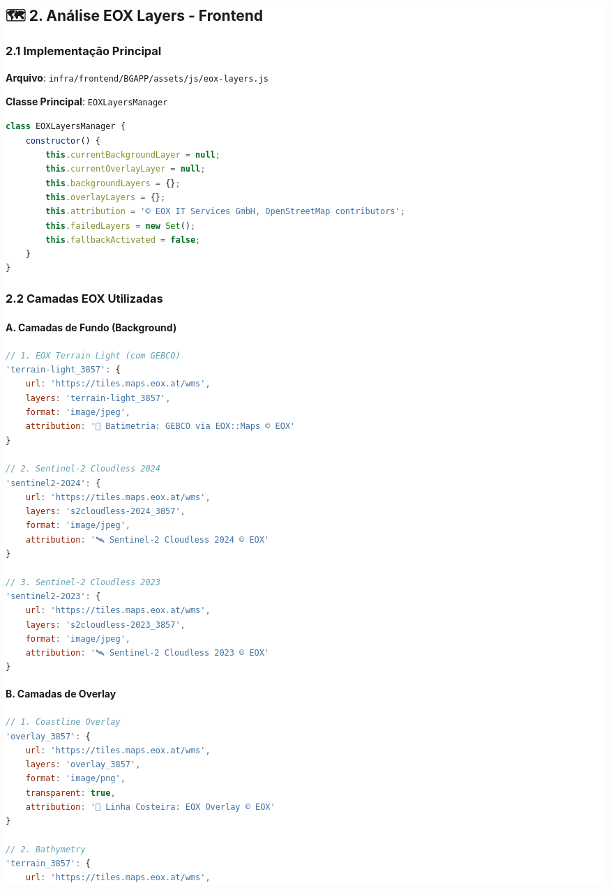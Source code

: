 
## 🗺️ **2. Análise EOX Layers - Frontend**

### **2.1 Implementação Principal**
**Arquivo**: `infra/frontend/BGAPP/assets/js/eox-layers.js`

**Classe Principal**: `EOXLayersManager`
```javascript
class EOXLayersManager {
    constructor() {
        this.currentBackgroundLayer = null;
        this.currentOverlayLayer = null;
        this.backgroundLayers = {};
        this.overlayLayers = {};
        this.attribution = '© EOX IT Services GmbH, OpenStreetMap contributors';
        this.failedLayers = new Set();
        this.fallbackActivated = false;
    }
}
```

### **2.2 Camadas EOX Utilizadas**

#### **A. Camadas de Fundo (Background)**
```javascript
// 1. EOX Terrain Light (com GEBCO)
'terrain-light_3857': {
    url: 'https://tiles.maps.eox.at/wms',
    layers: 'terrain-light_3857',
    format: 'image/jpeg',
    attribution: '🌊 Batimetria: GEBCO via EOX::Maps © EOX'
}

// 2. Sentinel-2 Cloudless 2024
'sentinel2-2024': {
    url: 'https://tiles.maps.eox.at/wms',
    layers: 's2cloudless-2024_3857',
    format: 'image/jpeg',
    attribution: '🛰️ Sentinel-2 Cloudless 2024 © EOX'
}

// 3. Sentinel-2 Cloudless 2023
'sentinel2-2023': {
    url: 'https://tiles.maps.eox.at/wms',
    layers: 's2cloudless-2023_3857',
    format: 'image/jpeg',
    attribution: '🛰️ Sentinel-2 Cloudless 2023 © EOX'
}
```

#### **B. Camadas de Overlay**
```javascript
// 1. Coastline Overlay
'overlay_3857': {
    url: 'https://tiles.maps.eox.at/wms',
    layers: 'overlay_3857',
    format: 'image/png',
    transparent: true,
    attribution: '🌊 Linha Costeira: EOX Overlay © EOX'
}

// 2. Bathymetry
'terrain_3857': {
    url: 'https://tiles.maps.eox.at/wms',
```